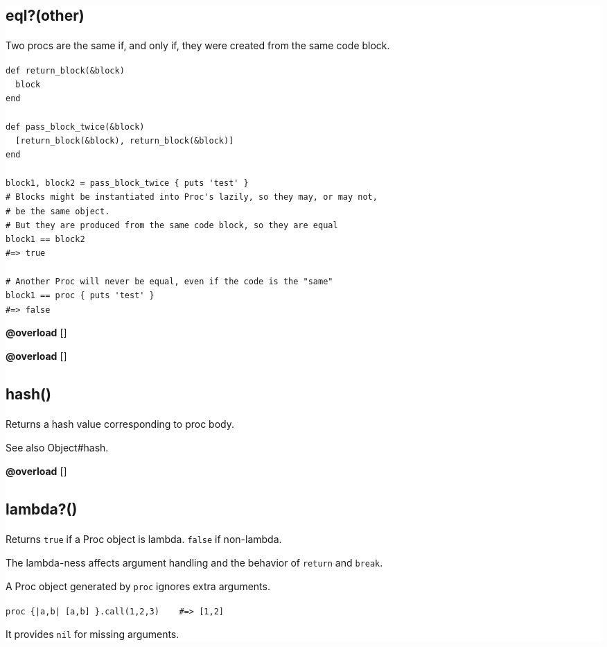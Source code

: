 ## eql?(other) [](#method-i-eql?)
Two procs are the same if, and only if, they were created from the same code
block.

    def return_block(&block)
      block
    end

    def pass_block_twice(&block)
      [return_block(&block), return_block(&block)]
    end

    block1, block2 = pass_block_twice { puts 'test' }
    # Blocks might be instantiated into Proc's lazily, so they may, or may not,
    # be the same object.
    # But they are produced from the same code block, so they are equal
    block1 == block2
    #=> true

    # Another Proc will never be equal, even if the code is the "same"
    block1 == proc { puts 'test' }
    #=> false

**@overload** [] 

**@overload** [] 

## hash() [](#method-i-hash)
Returns a hash value corresponding to proc body.

See also Object#hash.

**@overload** [] 

## lambda?() [](#method-i-lambda?)
Returns `true` if a Proc object is lambda. `false` if non-lambda.

The lambda-ness affects argument handling and the behavior of `return` and
`break`.

A Proc object generated by `proc` ignores extra arguments.

    proc {|a,b| [a,b] }.call(1,2,3)    #=> [1,2]

It provides `nil` for missing arguments.
